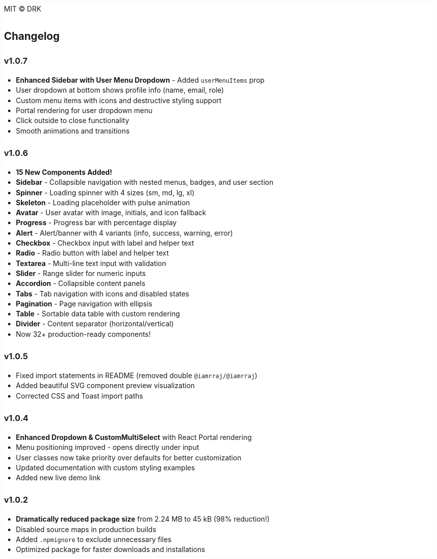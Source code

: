 MIT © DRK

## Changelog

### v1.0.7

- **Enhanced Sidebar with User Menu Dropdown** - Added `userMenuItems` prop
- User dropdown at bottom shows profile info (name, email, role)
- Custom menu items with icons and destructive styling support
- Portal rendering for user dropdown menu
- Click outside to close functionality
- Smooth animations and transitions

### v1.0.6

- **15 New Components Added!**
- **Sidebar** - Collapsible navigation with nested menus, badges, and user section
- **Spinner** - Loading spinner with 4 sizes (sm, md, lg, xl)
- **Skeleton** - Loading placeholder with pulse animation
- **Avatar** - User avatar with image, initials, and icon fallback
- **Progress** - Progress bar with percentage display
- **Alert** - Alert/banner with 4 variants (info, success, warning, error)
- **Checkbox** - Checkbox input with label and helper text
- **Radio** - Radio button with label and helper text
- **Textarea** - Multi-line text input with validation
- **Slider** - Range slider for numeric inputs
- **Accordion** - Collapsible content panels
- **Tabs** - Tab navigation with icons and disabled states
- **Pagination** - Page navigation with ellipsis
- **Table** - Sortable data table with custom rendering
- **Divider** - Content separator (horizontal/vertical)
- Now 32+ production-ready components!

### v1.0.5

- Fixed import statements in README (removed double `@iamrraj/@iamrraj`)
- Added beautiful SVG component preview visualization
- Corrected CSS and Toast import paths

### v1.0.4

- **Enhanced Dropdown & CustomMultiSelect** with React Portal rendering
- Menu positioning improved - opens directly under input
- User classes now take priority over defaults for better customization
- Updated documentation with custom styling examples
- Added new live demo link

### v1.0.2

- **Dramatically reduced package size** from 2.24 MB to 45 kB (98% reduction!)
- Disabled source maps in production builds
- Added `.npmignore` to exclude unnecessary files
- Optimized package for faster downloads and installations
